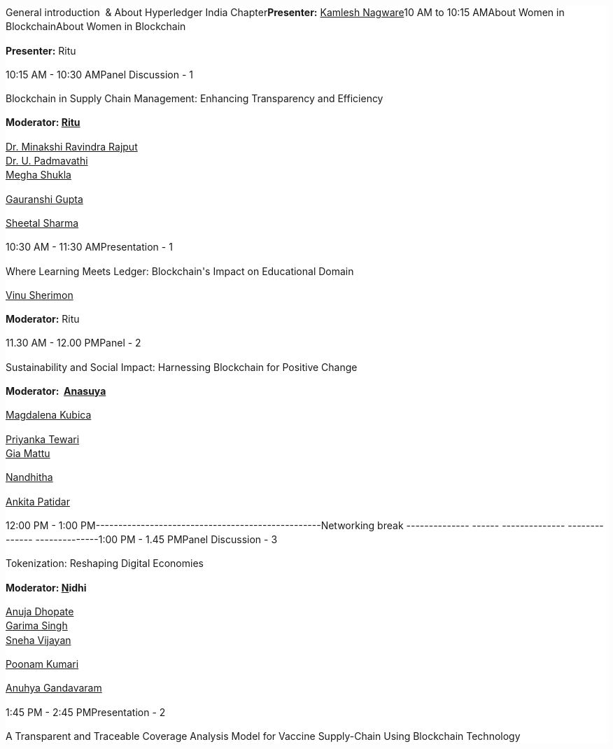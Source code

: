 General introduction  &amp; About Hyperledger India Chapter**Presenter:** [Kamlesh Nagware](https://www.linkedin.com/in/kamlesh-nagware-1456094b/)10 AM to 10:15 AMAbout Women in BlockchainAbout Women in Blockchain

**Presenter:** Ritu

10:15 AM - 10:30 AMPanel Discussion - 1

Blockchain in Supply Chain Management: Enhancing Transparency and Efficiency

**Moderator: [Ritu](https://www.linkedin.com/in/ritu-jain-she-her-24615b234/)**

[Dr. Minakshi Ravindra Rajput](https://www.linkedin.com/in/dr-minakshi-rajput-b41a63161/)   
[Dr. U. Padmavathi](https://www.linkedin.com/in/padmavathi-u-292156238/)  
[Megha Shukla](https://www.linkedin.com/in/megha-shukla-1a5382234?utm_source=share&utm_campaign=share_via&utm_content=profile&utm_medium=ios_app)

[Gauranshi Gupta](https://linkedin.com/in/gauranshi-gupta-414865227/)

[Sheetal Sharma](https://www.linkedin.com/in/sheetalsharma/)

10:30 AM - 11:30 AMPresentation - 1

Where Learning Meets Ledger: Blockchain's Impact on Educational Domain

[Vinu Sherimon](https://www.linkedin.com/in/dr-vinu-sherimon/)

**Moderator:** Ritu

11.30 AM - 12.00 PMPanel - 2

Sustainability and Social Impact: Harnessing Blockchain for Positive Change

**Moderator:  [Anasuya](https://www.linkedin.com/in/anasuyathrese/)**

[Magdalena Kubica](https://www.linkedin.com/in/magdalena-kubica/)

[Priyanka Tewari](https://www.linkedin.com/in/priyanka-tewari-hr/)  
[Gia Mattu](http://www.linkedin.com/gia_mattu)

[Nandhitha](https://www.linkedin.com/in/nandhitha-ramalingam-928107129/) 

[Ankita Patidar](https://www.linkedin.com/in/ankitapatidar/)

12:00 PM - 1:00 PM--------------------------------------------------Networking break -------------- ------ -------------- -------------- --------------1:00 PM - 1.45 PMPanel Discussion - 3

Tokenization: Reshaping Digital Economies

**Moderator: [N](https://www.linkedin.com/in/deepika-karanji/)idhi**

[Anuja Dhopate](https://www.linkedin.com/in/anuja-dhopate-44a1038)   
[Garima Singh](https://www.linkedin.com/in/garima-singh-03907229/)  
[Sneha Vijayan](https://www.linkedin.com/in/sneha-vijayan-0a8608169/) 

[Poonam Kumari](https://www.linkedin.com/in/poonam-kumari-21043b98/)

[Anuhya Gandavaram](http://linkedin.com/in/anuhya-gandavaram)

1:45 PM - 2:45 PMPresentation - 2

A Transparent and Traceable Coverage Analysis Model for Vaccine Supply-Chain Using Blockchain Technology
